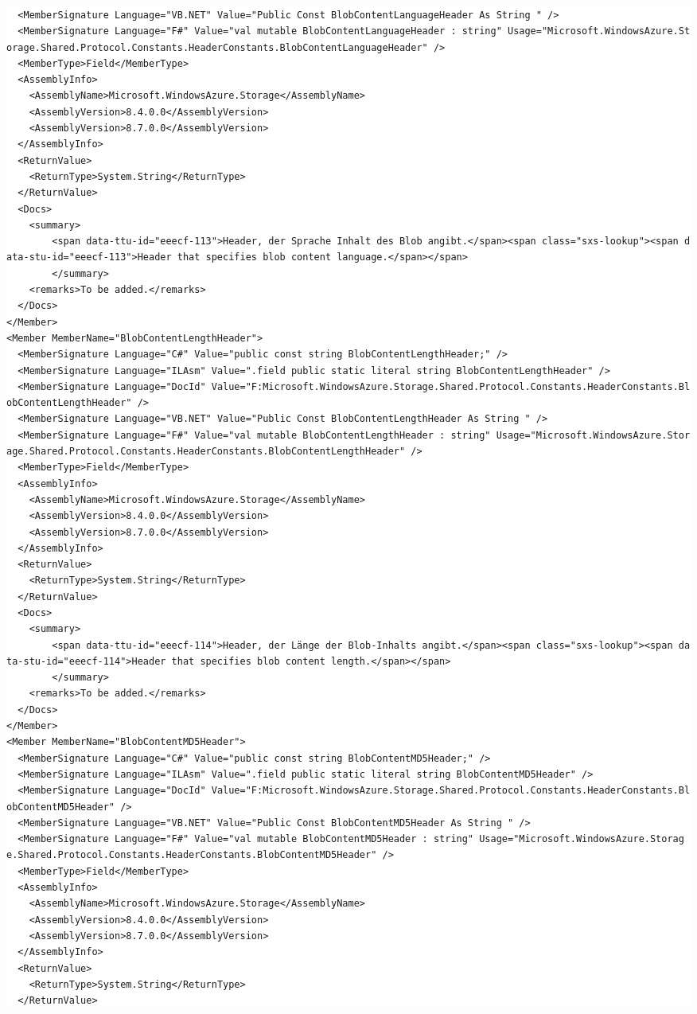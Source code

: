       <MemberSignature Language="VB.NET" Value="Public Const BlobContentLanguageHeader As String " />
      <MemberSignature Language="F#" Value="val mutable BlobContentLanguageHeader : string" Usage="Microsoft.WindowsAzure.Storage.Shared.Protocol.Constants.HeaderConstants.BlobContentLanguageHeader" />
      <MemberType>Field</MemberType>
      <AssemblyInfo>
        <AssemblyName>Microsoft.WindowsAzure.Storage</AssemblyName>
        <AssemblyVersion>8.4.0.0</AssemblyVersion>
        <AssemblyVersion>8.7.0.0</AssemblyVersion>
      </AssemblyInfo>
      <ReturnValue>
        <ReturnType>System.String</ReturnType>
      </ReturnValue>
      <Docs>
        <summary>
            <span data-ttu-id="eeecf-113">Header, der Sprache Inhalt des Blob angibt.</span><span class="sxs-lookup"><span data-stu-id="eeecf-113">Header that specifies blob content language.</span></span>
            </summary>
        <remarks>To be added.</remarks>
      </Docs>
    </Member>
    <Member MemberName="BlobContentLengthHeader">
      <MemberSignature Language="C#" Value="public const string BlobContentLengthHeader;" />
      <MemberSignature Language="ILAsm" Value=".field public static literal string BlobContentLengthHeader" />
      <MemberSignature Language="DocId" Value="F:Microsoft.WindowsAzure.Storage.Shared.Protocol.Constants.HeaderConstants.BlobContentLengthHeader" />
      <MemberSignature Language="VB.NET" Value="Public Const BlobContentLengthHeader As String " />
      <MemberSignature Language="F#" Value="val mutable BlobContentLengthHeader : string" Usage="Microsoft.WindowsAzure.Storage.Shared.Protocol.Constants.HeaderConstants.BlobContentLengthHeader" />
      <MemberType>Field</MemberType>
      <AssemblyInfo>
        <AssemblyName>Microsoft.WindowsAzure.Storage</AssemblyName>
        <AssemblyVersion>8.4.0.0</AssemblyVersion>
        <AssemblyVersion>8.7.0.0</AssemblyVersion>
      </AssemblyInfo>
      <ReturnValue>
        <ReturnType>System.String</ReturnType>
      </ReturnValue>
      <Docs>
        <summary>
            <span data-ttu-id="eeecf-114">Header, der Länge der Blob-Inhalts angibt.</span><span class="sxs-lookup"><span data-stu-id="eeecf-114">Header that specifies blob content length.</span></span>
            </summary>
        <remarks>To be added.</remarks>
      </Docs>
    </Member>
    <Member MemberName="BlobContentMD5Header">
      <MemberSignature Language="C#" Value="public const string BlobContentMD5Header;" />
      <MemberSignature Language="ILAsm" Value=".field public static literal string BlobContentMD5Header" />
      <MemberSignature Language="DocId" Value="F:Microsoft.WindowsAzure.Storage.Shared.Protocol.Constants.HeaderConstants.BlobContentMD5Header" />
      <MemberSignature Language="VB.NET" Value="Public Const BlobContentMD5Header As String " />
      <MemberSignature Language="F#" Value="val mutable BlobContentMD5Header : string" Usage="Microsoft.WindowsAzure.Storage.Shared.Protocol.Constants.HeaderConstants.BlobContentMD5Header" />
      <MemberType>Field</MemberType>
      <AssemblyInfo>
        <AssemblyName>Microsoft.WindowsAzure.Storage</AssemblyName>
        <AssemblyVersion>8.4.0.0</AssemblyVersion>
        <AssemblyVersion>8.7.0.0</AssemblyVersion>
      </AssemblyInfo>
      <ReturnValue>
        <ReturnType>System.String</ReturnType>
      </ReturnValue>